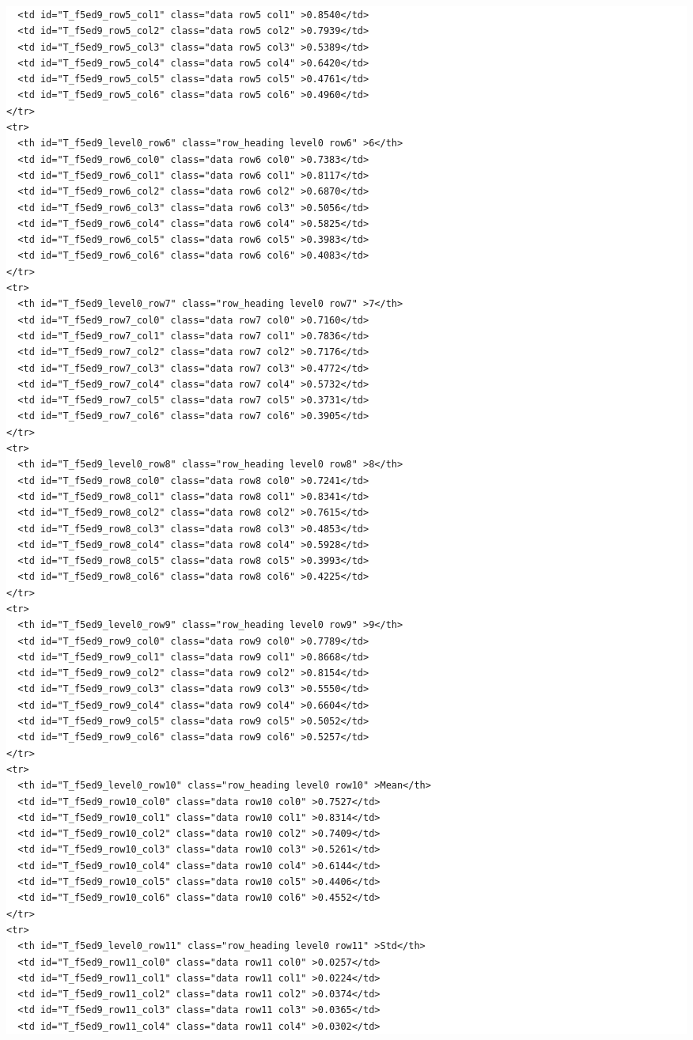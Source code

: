       <td id="T_f5ed9_row5_col1" class="data row5 col1" >0.8540</td>
      <td id="T_f5ed9_row5_col2" class="data row5 col2" >0.7939</td>
      <td id="T_f5ed9_row5_col3" class="data row5 col3" >0.5389</td>
      <td id="T_f5ed9_row5_col4" class="data row5 col4" >0.6420</td>
      <td id="T_f5ed9_row5_col5" class="data row5 col5" >0.4761</td>
      <td id="T_f5ed9_row5_col6" class="data row5 col6" >0.4960</td>
    </tr>
    <tr>
      <th id="T_f5ed9_level0_row6" class="row_heading level0 row6" >6</th>
      <td id="T_f5ed9_row6_col0" class="data row6 col0" >0.7383</td>
      <td id="T_f5ed9_row6_col1" class="data row6 col1" >0.8117</td>
      <td id="T_f5ed9_row6_col2" class="data row6 col2" >0.6870</td>
      <td id="T_f5ed9_row6_col3" class="data row6 col3" >0.5056</td>
      <td id="T_f5ed9_row6_col4" class="data row6 col4" >0.5825</td>
      <td id="T_f5ed9_row6_col5" class="data row6 col5" >0.3983</td>
      <td id="T_f5ed9_row6_col6" class="data row6 col6" >0.4083</td>
    </tr>
    <tr>
      <th id="T_f5ed9_level0_row7" class="row_heading level0 row7" >7</th>
      <td id="T_f5ed9_row7_col0" class="data row7 col0" >0.7160</td>
      <td id="T_f5ed9_row7_col1" class="data row7 col1" >0.7836</td>
      <td id="T_f5ed9_row7_col2" class="data row7 col2" >0.7176</td>
      <td id="T_f5ed9_row7_col3" class="data row7 col3" >0.4772</td>
      <td id="T_f5ed9_row7_col4" class="data row7 col4" >0.5732</td>
      <td id="T_f5ed9_row7_col5" class="data row7 col5" >0.3731</td>
      <td id="T_f5ed9_row7_col6" class="data row7 col6" >0.3905</td>
    </tr>
    <tr>
      <th id="T_f5ed9_level0_row8" class="row_heading level0 row8" >8</th>
      <td id="T_f5ed9_row8_col0" class="data row8 col0" >0.7241</td>
      <td id="T_f5ed9_row8_col1" class="data row8 col1" >0.8341</td>
      <td id="T_f5ed9_row8_col2" class="data row8 col2" >0.7615</td>
      <td id="T_f5ed9_row8_col3" class="data row8 col3" >0.4853</td>
      <td id="T_f5ed9_row8_col4" class="data row8 col4" >0.5928</td>
      <td id="T_f5ed9_row8_col5" class="data row8 col5" >0.3993</td>
      <td id="T_f5ed9_row8_col6" class="data row8 col6" >0.4225</td>
    </tr>
    <tr>
      <th id="T_f5ed9_level0_row9" class="row_heading level0 row9" >9</th>
      <td id="T_f5ed9_row9_col0" class="data row9 col0" >0.7789</td>
      <td id="T_f5ed9_row9_col1" class="data row9 col1" >0.8668</td>
      <td id="T_f5ed9_row9_col2" class="data row9 col2" >0.8154</td>
      <td id="T_f5ed9_row9_col3" class="data row9 col3" >0.5550</td>
      <td id="T_f5ed9_row9_col4" class="data row9 col4" >0.6604</td>
      <td id="T_f5ed9_row9_col5" class="data row9 col5" >0.5052</td>
      <td id="T_f5ed9_row9_col6" class="data row9 col6" >0.5257</td>
    </tr>
    <tr>
      <th id="T_f5ed9_level0_row10" class="row_heading level0 row10" >Mean</th>
      <td id="T_f5ed9_row10_col0" class="data row10 col0" >0.7527</td>
      <td id="T_f5ed9_row10_col1" class="data row10 col1" >0.8314</td>
      <td id="T_f5ed9_row10_col2" class="data row10 col2" >0.7409</td>
      <td id="T_f5ed9_row10_col3" class="data row10 col3" >0.5261</td>
      <td id="T_f5ed9_row10_col4" class="data row10 col4" >0.6144</td>
      <td id="T_f5ed9_row10_col5" class="data row10 col5" >0.4406</td>
      <td id="T_f5ed9_row10_col6" class="data row10 col6" >0.4552</td>
    </tr>
    <tr>
      <th id="T_f5ed9_level0_row11" class="row_heading level0 row11" >Std</th>
      <td id="T_f5ed9_row11_col0" class="data row11 col0" >0.0257</td>
      <td id="T_f5ed9_row11_col1" class="data row11 col1" >0.0224</td>
      <td id="T_f5ed9_row11_col2" class="data row11 col2" >0.0374</td>
      <td id="T_f5ed9_row11_col3" class="data row11 col3" >0.0365</td>
      <td id="T_f5ed9_row11_col4" class="data row11 col4" >0.0302</td>